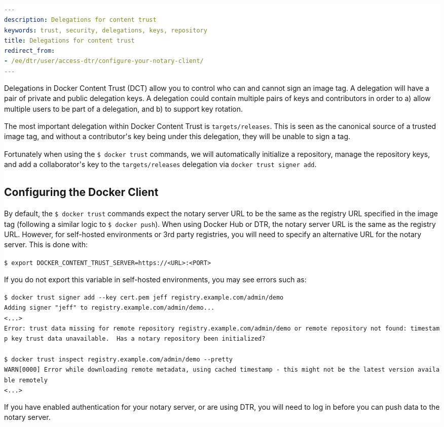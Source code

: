 ```yaml
---
description: Delegations for content trust
keywords: trust, security, delegations, keys, repository
title: Delegations for content trust
redirect_from:
- /ee/dtr/user/access-dtr/configure-your-notary-client/
---
```


Delegations in Docker Content Trust (DCT) allow you to control who can and
cannot sign an image tag. A delegation will have a pair of private and public
delegation keys. A delegation could contain multiple pairs of keys and
contributors in order to a) allow multiple users to be part of a delegation,
and b) to support key rotation.

The most important delegation within Docker Content Trust is
`targets/releases`. This is seen as the canonical source of a trusted image
tag, and without a contributor's key being under this delegation, they will be
unable to sign a tag.

Fortunately when using the `$ docker trust` commands, we will automatically
initialize a repository, manage the repository keys, and add a collaborator's
key to the `targets/releases` delegation via `docker trust signer add`.

## Configuring the Docker Client

By default, the `$ docker trust` commands expect the notary server URL to be the
same as the registry URL specified in the image tag (following a similar logic to
`$ docker push`). When using Docker Hub or DTR, the notary
server URL is the same as the registry URL. However, for self-hosted
environments or 3rd party registries, you will need to specify an alternative
URL for the notary server. This is done with:

```console
$ export DOCKER_CONTENT_TRUST_SERVER=https://<URL>:<PORT>
```

If you do not export this variable in self-hosted environments, you may see
errors such as:

```console
$ docker trust signer add --key cert.pem jeff registry.example.com/admin/demo
Adding signer "jeff" to registry.example.com/admin/demo...
<...>
Error: trust data missing for remote repository registry.example.com/admin/demo or remote repository not found: timestamp key trust data unavailable.  Has a notary repository been initialized?

$ docker trust inspect registry.example.com/admin/demo --pretty
WARN[0000] Error while downloading remote metadata, using cached timestamp - this might not be the latest version available remotely
<...>
```

If you have enabled authentication for your notary server, or are using DTR, you will need to log in
before you can push data to the notary server.
